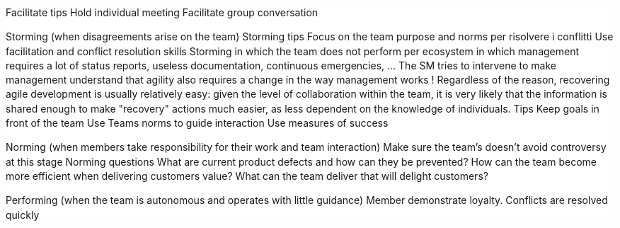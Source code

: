 
Facilitate tips
Hold individual meeting
Facilitate group conversation



Storming (when disagreements arise on the team)
Storming tips
Focus on the team purpose and norms per risolvere i conflitti
Use facilitation and conflict resolution skills 
Storming in which the team does not perform per ecosystem in which management requires a lot of status reports, useless documentation, continuous emergencies, ... The SM tries to intervene to make management understand that agility also requires a change in the way management works ! Regardless of the reason, recovering agile development is usually relatively easy: given the level of collaboration within the team, it is very likely that the information is shared enough to make "recovery" actions much easier, as less dependent on the knowledge of individuals.
Tips
Keep goals in front of the team
Use Teams norms to guide interaction
Use measures of success


Norming (when members take responsibility for their work and team interaction)
Make sure the team’s doesn’t avoid controversy at this stage
Norming questions
What are current product defects and how can they be prevented?
How can the team become more efficient when delivering customers value?
What can the team deliver that will delight customers?


Performing (when the team is autonomous and operates with little guidance)
Member demonstrate loyalty. Conflicts are resolved quickly
